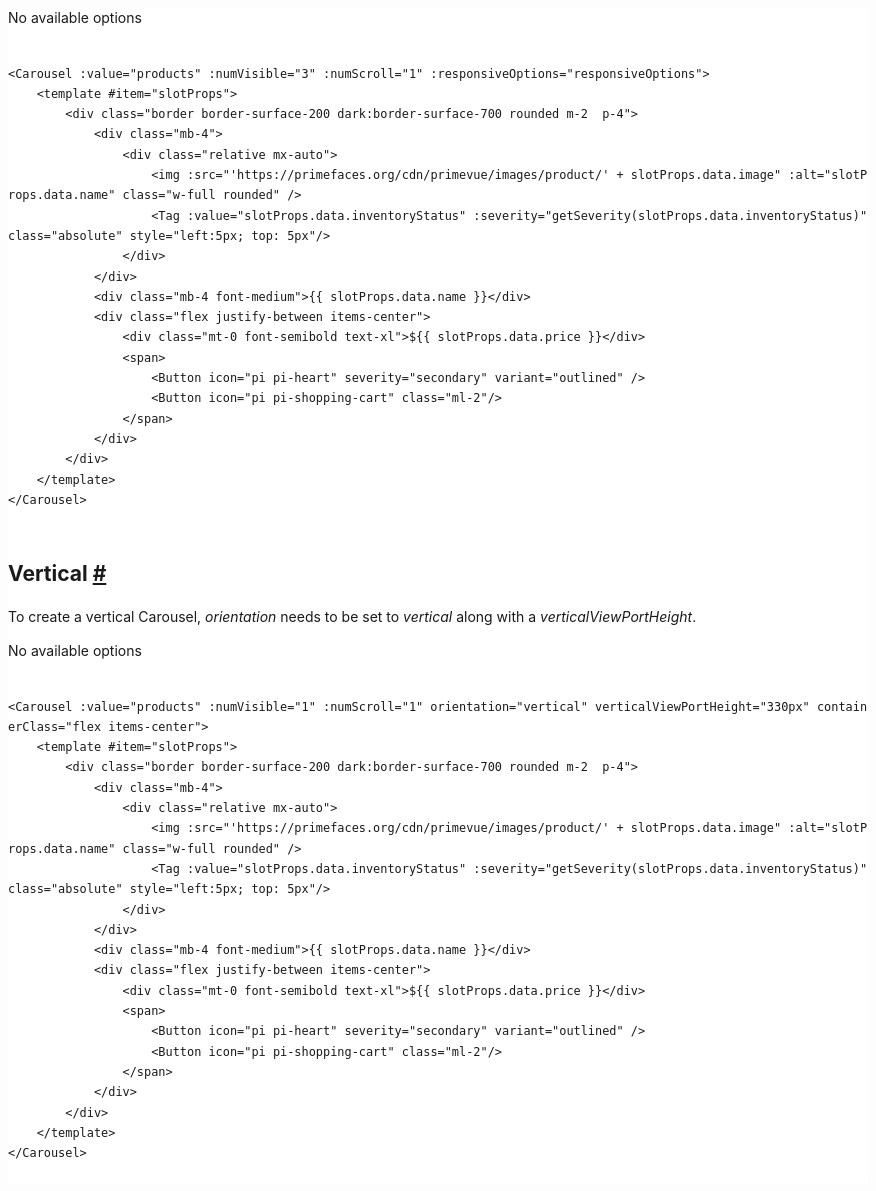 No available options

```

<Carousel :value="products" :numVisible="3" :numScroll="1" :responsiveOptions="responsiveOptions">
    <template #item="slotProps">
        <div class="border border-surface-200 dark:border-surface-700 rounded m-2  p-4">
            <div class="mb-4">
                <div class="relative mx-auto">
                    <img :src="'https://primefaces.org/cdn/primevue/images/product/' + slotProps.data.image" :alt="slotProps.data.name" class="w-full rounded" />
                    <Tag :value="slotProps.data.inventoryStatus" :severity="getSeverity(slotProps.data.inventoryStatus)" class="absolute" style="left:5px; top: 5px"/>
                </div>
            </div>
            <div class="mb-4 font-medium">{{ slotProps.data.name }}</div>
            <div class="flex justify-between items-center">
                <div class="mt-0 font-semibold text-xl">${{ slotProps.data.price }}</div>
                <span>
                    <Button icon="pi pi-heart" severity="secondary" variant="outlined" />
                    <Button icon="pi pi-shopping-cart" class="ml-2"/>
                </span>
            </div>
        </div>
    </template>
</Carousel>


```

## Vertical [#](https://primevue.org/carousel/#vertical)

To create a vertical Carousel, *orientation* needs to be set to *vertical* along with a *verticalViewPortHeight*.

No available options

```

<Carousel :value="products" :numVisible="1" :numScroll="1" orientation="vertical" verticalViewPortHeight="330px" containerClass="flex items-center">
    <template #item="slotProps">
        <div class="border border-surface-200 dark:border-surface-700 rounded m-2  p-4">
            <div class="mb-4">
                <div class="relative mx-auto">
                    <img :src="'https://primefaces.org/cdn/primevue/images/product/' + slotProps.data.image" :alt="slotProps.data.name" class="w-full rounded" />
                    <Tag :value="slotProps.data.inventoryStatus" :severity="getSeverity(slotProps.data.inventoryStatus)" class="absolute" style="left:5px; top: 5px"/>
                </div>
            </div>
            <div class="mb-4 font-medium">{{ slotProps.data.name }}</div>
            <div class="flex justify-between items-center">
                <div class="mt-0 font-semibold text-xl">${{ slotProps.data.price }}</div>
                <span>
                    <Button icon="pi pi-heart" severity="secondary" variant="outlined" />
                    <Button icon="pi pi-shopping-cart" class="ml-2"/>
                </span>
            </div>
        </div>
    </template>
</Carousel>


```
